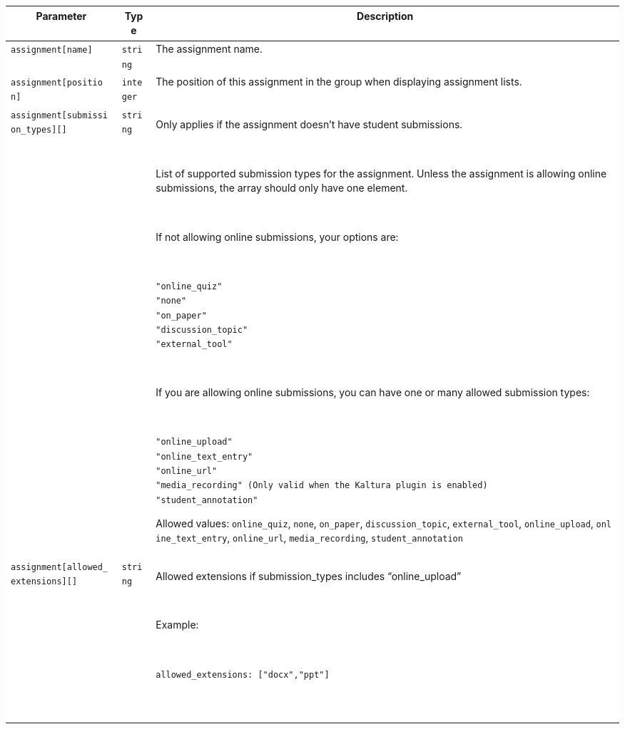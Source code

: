 <table><thead><tr><th>Parameter</th><th>Type</th><th>Description</th></tr></thead><tbody><tr><td><code>assignment[name]</code></td><td><code>string</code></td><td>The assignment name.</td></tr><tr><td><code>assignment[position]</code></td><td><code>integer</code></td><td>The position of this assignment in the group when displaying assignment lists.</td></tr><tr><td><code>assignment[submission_types][]</code></td><td><code>string</code></td><td><p>Only applies if the assignment doesn’t have student submissions.</p><p><br></p><p>List of supported submission types for the assignment. Unless the assignment is allowing online submissions, the array should only have one element.</p><p><br></p><p>If not allowing online submissions, your options are:</p><p><br></p><pre><code>"online_quiz"
"none"
"on_paper"
"discussion_topic"
"external_tool"
</code></pre><p><br></p><p>If you are allowing online submissions, you can have one or many allowed submission types:</p><p><br></p><pre><code>"online_upload"
"online_text_entry"
"online_url"
"media_recording" (Only valid when the Kaltura plugin is enabled)
"student_annotation"
</code></pre><p>Allowed values: <code>online_quiz</code>, <code>none</code>, <code>on_paper</code>, <code>discussion_topic</code>, <code>external_tool</code>, <code>online_upload</code>, <code>online_text_entry</code>, <code>online_url</code>, <code>media_recording</code>, <code>student_annotation</code></p></td></tr><tr><td><code>assignment[allowed_extensions][]</code></td><td><code>string</code></td><td><p>Allowed extensions if submission_types includes “online_upload”</p><p><br></p><p>Example:</p><p><br></p><pre><code>allowed_extensions: ["docx","ppt"]
